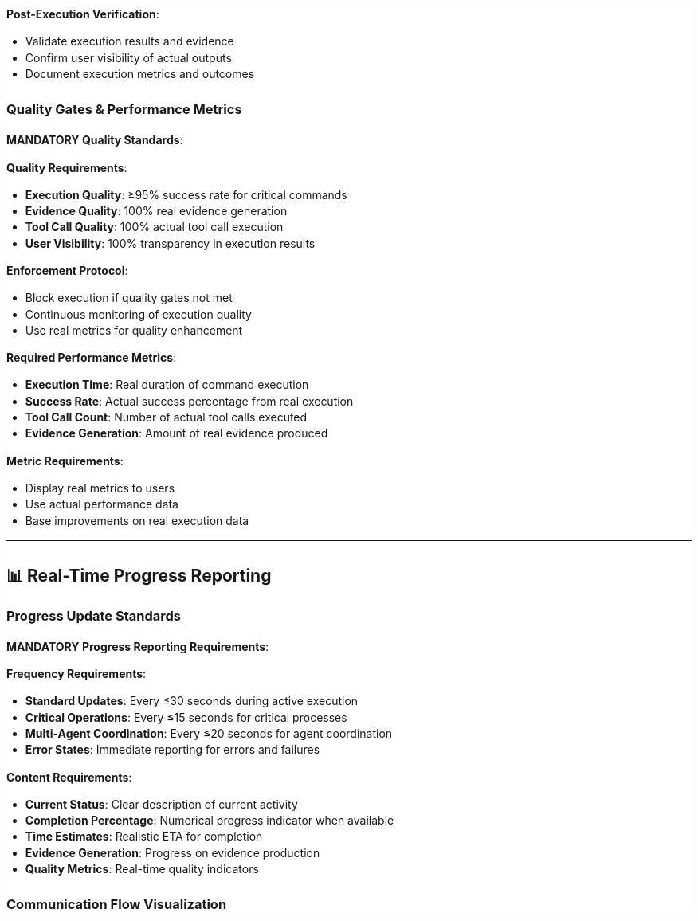 **Post-Execution Verification**:
- Validate execution results and evidence
- Confirm user visibility of actual outputs
- Document execution metrics and outcomes

### **Quality Gates & Performance Metrics**

**MANDATORY Quality Standards**:

**Quality Requirements**:
- **Execution Quality**: ≥95% success rate for critical commands
- **Evidence Quality**: 100% real evidence generation
- **Tool Call Quality**: 100% actual tool call execution
- **User Visibility**: 100% transparency in execution results

**Enforcement Protocol**:
- Block execution if quality gates not met
- Continuous monitoring of execution quality
- Use real metrics for quality enhancement

**Required Performance Metrics**:
- **Execution Time**: Real duration of command execution
- **Success Rate**: Actual success percentage from real execution
- **Tool Call Count**: Number of actual tool calls executed
- **Evidence Generation**: Amount of real evidence produced

**Metric Requirements**:
- Display real metrics to users
- Use actual performance data
- Base improvements on real execution data

---

## 📊 **Real-Time Progress Reporting**

### **Progress Update Standards**

**MANDATORY Progress Reporting Requirements**:

**Frequency Requirements**:
- **Standard Updates**: Every ≤30 seconds during active execution
- **Critical Operations**: Every ≤15 seconds for critical processes
- **Multi-Agent Coordination**: Every ≤20 seconds for agent coordination
- **Error States**: Immediate reporting for errors and failures

**Content Requirements**:
- **Current Status**: Clear description of current activity
- **Completion Percentage**: Numerical progress indicator when available
- **Time Estimates**: Realistic ETA for completion
- **Evidence Generation**: Progress on evidence production
- **Quality Metrics**: Real-time quality indicators

### **Communication Flow Visualization**
